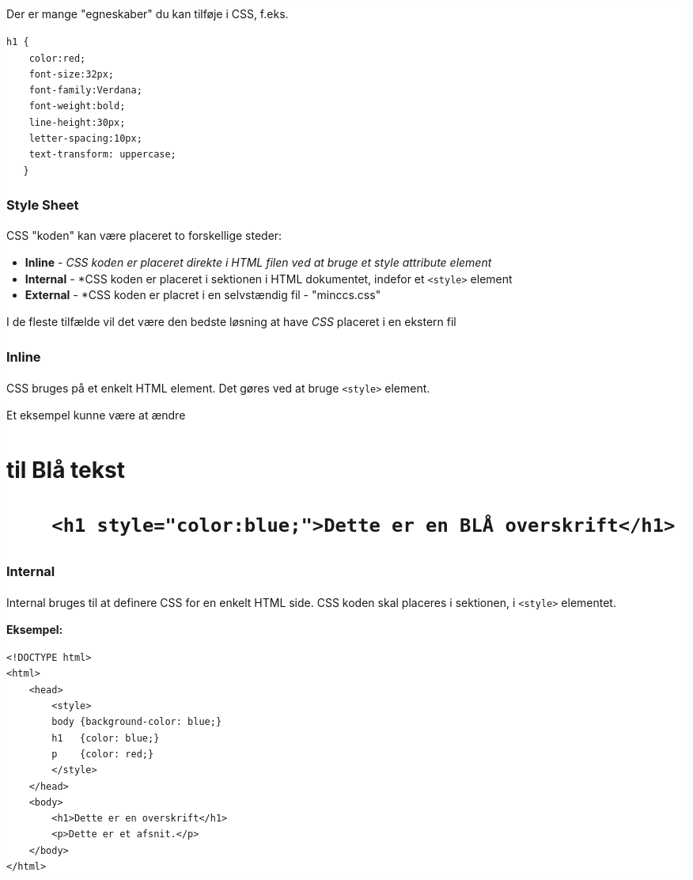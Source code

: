Der er mange "egneskaber" du kan tilføje i CSS, f.eks.

```HTML
h1 {
    color:red;
    font-size:32px;
    font-family:Verdana;
    font-weight:bold;
    line-height:30px;
    letter-spacing:10px;
    text-transform: uppercase;
   }
```


### Style Sheet
CSS "koden" kan være placeret to forskellige steder:

* **Inline** - *CSS koden er placeret direkte i HTML filen ved at bruge et style attribute element*
* **Internal** - *CSS koden er placeret i <head> sektionen i HTML dokumentet, indefor et `<style>` element
* **External** - *CSS koden er placret i en selvstændig fil - "minccs.css"

I de fleste tilfælde vil det være den bedste løsning at have *CSS* placeret i en ekstern fil 

### Inline
CSS bruges på et enkelt HTML element. Det gøres ved at bruge `<style>` element.

Et eksempel kunne være at ændre <h1> til Blå tekst

```
    <h1 style="color:blue;">Dette er en BLÅ overskrift</h1>
```

### Internal
Internal bruges til at definere CSS for en enkelt HTML side.
CSS koden skal placeres i <head> sektionen, i `<style>` elementet.

**Eksempel:**
```
<!DOCTYPE html>
<html>
    <head>
        <style>
        body {background-color: blue;}
        h1   {color: blue;}
        p    {color: red;}
        </style>
    </head>
    <body>
        <h1>Dette er en overskrift</h1>
        <p>Dette er et afsnit.</p>
    </body>
</html>
```
